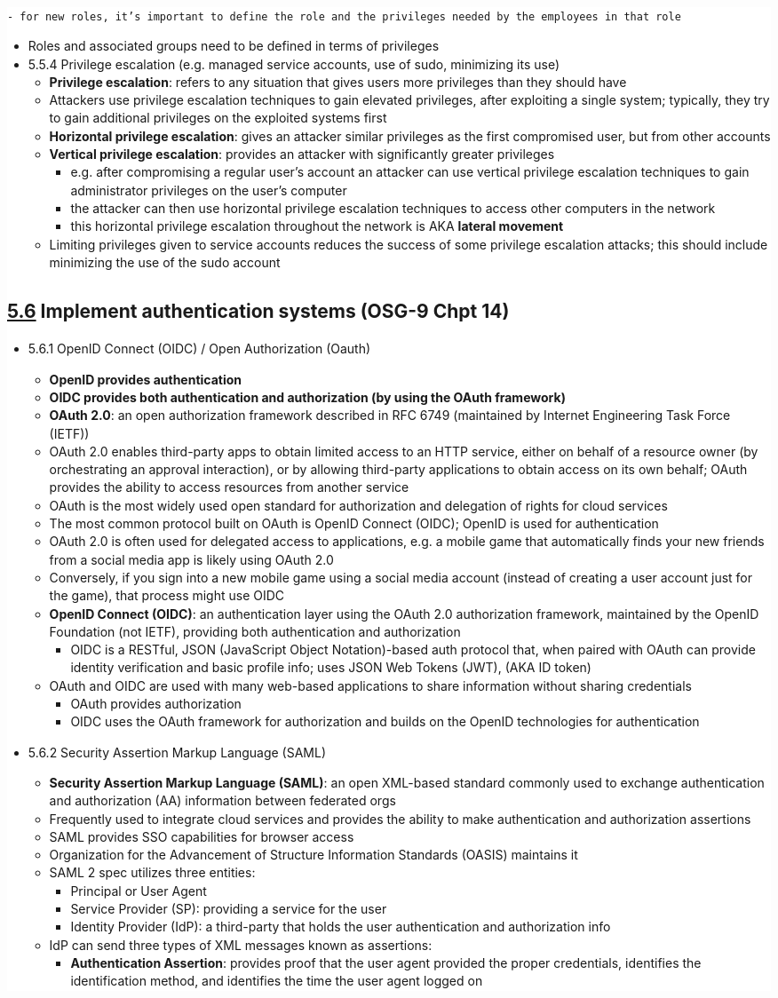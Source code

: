     - for new roles, it’s important to define the role and the privileges needed by the employees in that role
  - Roles and associated groups need to be defined in terms of privileges
- 5.5.4 Privilege escalation (e.g. managed service accounts, use of sudo, minimizing its use)
  - **Privilege escalation**: refers to any situation that gives users more privileges than they should have
  - Attackers use privilege escalation techniques to gain elevated privileges, after exploiting a single system; typically, they try to gain additional privileges on the exploited systems first
  - **Horizontal privilege escalation**: gives an attacker similar privileges as the first compromised user, but from other accounts
  - **Vertical privilege escalation**: provides an attacker with significantly greater privileges
    - e.g. after compromising a regular user’s account an attacker can use vertical privilege escalation techniques to gain administrator privileges on the user’s computer
    - the attacker can then use horizontal privilege escalation techniques to access other computers in the network
    - this horizontal privilege escalation throughout the network is AKA **lateral movement**
  - Limiting privileges given to service accounts reduces the success of some privilege escalation attacks; this should include minimizing the use of the sudo account

## [5.6](#56-implement-authentication-systems-osg-9-chpt-14) Implement authentication systems (OSG-9 Chpt 14)

- 5.6.1 OpenID Connect (OIDC) / Open Authorization (Oauth)
  - **OpenID provides authentication**
  - **OIDC provides both authentication and authorization (by using the OAuth framework)**
  - **OAuth 2.0**: an open authorization framework described in RFC 6749 (maintained by Internet Engineering Task Force (IETF))
  - OAuth 2.0 enables third-party apps to obtain limited access to an HTTP service, either on behalf of a resource owner (by orchestrating an approval interaction), or by allowing third-party applications to obtain access on its own behalf; OAuth provides the ability to access resources from another service
  - OAuth is the most widely used open standard for authorization and delegation of rights for cloud services
  - The most common protocol built on OAuth is OpenID Connect (OIDC); OpenID is used for authentication
  - OAuth 2.0 is often used for delegated access to applications, e.g. a mobile game that automatically finds your new friends from a social media app is likely using OAuth 2.0
  - Conversely, if you sign into a new mobile game using a social media account (instead of creating a user account just for the game), that process might use OIDC
  - **OpenID Connect (OIDC)**: an authentication layer using the OAuth 2.0 authorization framework, maintained by the OpenID Foundation (not IETF), providing both authentication and authorization
    - OIDC is a RESTful, JSON (JavaScript Object Notation)-based auth protocol that, when paired with OAuth can provide identity verification and basic profile info; uses JSON Web Tokens (JWT), (AKA ID token)
  - OAuth and OIDC are used with many web-based applications to share information without sharing credentials
    - OAuth provides authorization
    - OIDC uses the OAuth framework for authorization and builds on the OpenID technologies for authentication

- 5.6.2 Security Assertion Markup Language (SAML)
  - **Security Assertion Markup Language (SAML)**: an open XML-based standard commonly used to exchange authentication and authorization (AA) information between federated orgs
  - Frequently used to integrate cloud services and provides the ability to make authentication and authorization assertions
  - SAML provides SSO capabilities for browser access
  - Organization for the Advancement of Structure Information Standards (OASIS) maintains it
  - SAML 2 spec utilizes three entities:
    - Principal or User Agent
    - Service Provider (SP): providing a service for the user
    - Identity Provider (IdP): a third-party that holds the user authentication and authorization info
  - IdP can send three types of XML messages known as assertions:
    - **Authentication Assertion**: provides proof that the user agent provided the proper credentials, identifies the identification method, and identifies the time the user agent logged on